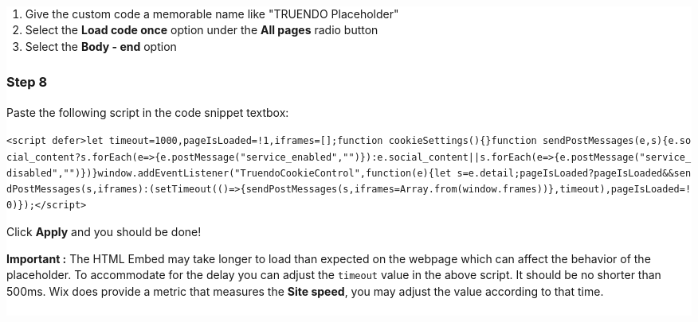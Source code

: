 1.  Give the custom code a memorable name like "TRUENDO Placeholder"
2.  Select the **Load code once** option under the **All pages** radio button
3.  Select the **Body - end** option

### Step 8

Paste the following script in the code snippet textbox:

```
<script defer>let timeout=1000,pageIsLoaded=!1,iframes=[];function cookieSettings(){}function sendPostMessages(e,s){e.social_content?s.forEach(e=>{e.postMessage("service_enabled","")}):e.social_content||s.forEach(e=>{e.postMessage("service_disabled","")})}window.addEventListener("TruendoCookieControl",function(e){let s=e.detail;pageIsLoaded?pageIsLoaded&&sendPostMessages(s,iframes):(setTimeout(()=>{sendPostMessages(s,iframes=Array.from(window.frames))},timeout),pageIsLoaded=!0)});</script>
```

Click **Apply** and you should be done!

<div class="sd-callout" data-callout-type="alert"><strong>Important :</strong> The HTML Embed may take longer to load than expected on the webpage which can affect the behavior of the placeholder. To accommodate for the delay you can adjust the <code>timeout</code> value in the above script. It should be no shorter than 500ms. Wix does provide a metric that measures the <strong>Site speed</strong>, you may adjust the value according to that time.</div>

<br />